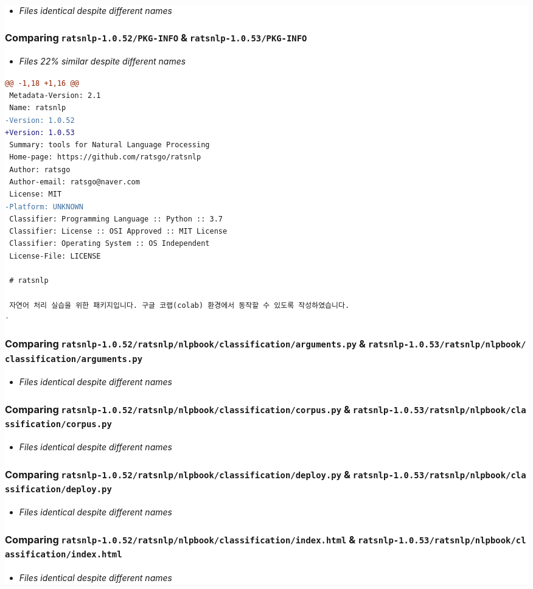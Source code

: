  * *Files identical despite different names*

### Comparing `ratsnlp-1.0.52/PKG-INFO` & `ratsnlp-1.0.53/PKG-INFO`

 * *Files 22% similar despite different names*

```diff
@@ -1,18 +1,16 @@
 Metadata-Version: 2.1
 Name: ratsnlp
-Version: 1.0.52
+Version: 1.0.53
 Summary: tools for Natural Language Processing
 Home-page: https://github.com/ratsgo/ratsnlp
 Author: ratsgo
 Author-email: ratsgo@naver.com
 License: MIT
-Platform: UNKNOWN
 Classifier: Programming Language :: Python :: 3.7
 Classifier: License :: OSI Approved :: MIT License
 Classifier: Operating System :: OS Independent
 License-File: LICENSE
 
 # ratsnlp
 
 자연어 처리 실습을 위한 패키지입니다. 구글 코랩(colab) 환경에서 동작할 수 있도록 작성하였습니다.
-
```

### Comparing `ratsnlp-1.0.52/ratsnlp/nlpbook/classification/arguments.py` & `ratsnlp-1.0.53/ratsnlp/nlpbook/classification/arguments.py`

 * *Files identical despite different names*

### Comparing `ratsnlp-1.0.52/ratsnlp/nlpbook/classification/corpus.py` & `ratsnlp-1.0.53/ratsnlp/nlpbook/classification/corpus.py`

 * *Files identical despite different names*

### Comparing `ratsnlp-1.0.52/ratsnlp/nlpbook/classification/deploy.py` & `ratsnlp-1.0.53/ratsnlp/nlpbook/classification/deploy.py`

 * *Files identical despite different names*

### Comparing `ratsnlp-1.0.52/ratsnlp/nlpbook/classification/index.html` & `ratsnlp-1.0.53/ratsnlp/nlpbook/classification/index.html`

 * *Files identical despite different names*
